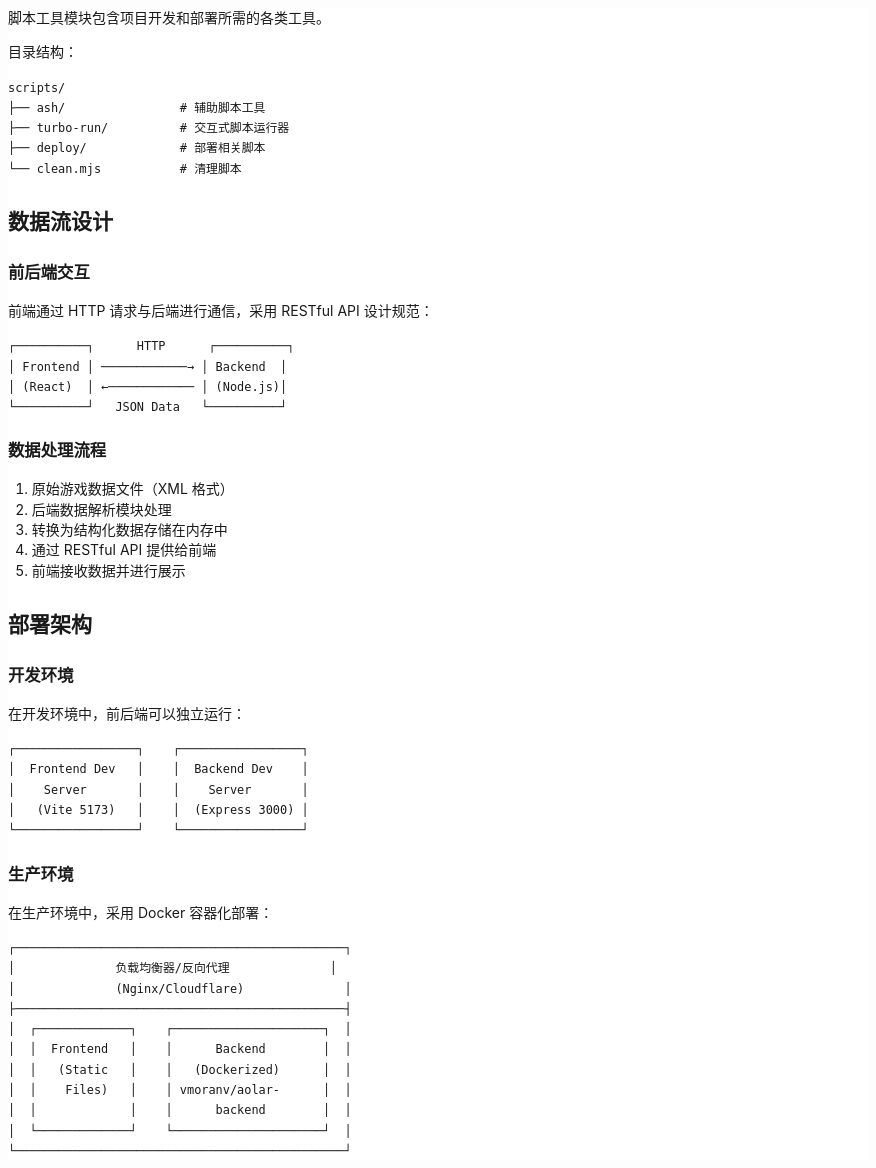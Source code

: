 脚本工具模块包含项目开发和部署所需的各类工具。

目录结构：

```
scripts/
├── ash/                # 辅助脚本工具
├── turbo-run/          # 交互式脚本运行器
├── deploy/             # 部署相关脚本
└── clean.mjs           # 清理脚本
```

## 数据流设计

### 前后端交互

前端通过 HTTP 请求与后端进行通信，采用 RESTful API 设计规范：

```
┌──────────┐      HTTP      ┌──────────┐
│ Frontend │ ────────────→ │ Backend  │
│ (React)  │ ←──────────── │ (Node.js)│
└──────────┘   JSON Data   └──────────┘
```

### 数据处理流程

1. 原始游戏数据文件（XML 格式）
2. 后端数据解析模块处理
3. 转换为结构化数据存储在内存中
4. 通过 RESTful API 提供给前端
5. 前端接收数据并进行展示

## 部署架构

### 开发环境

在开发环境中，前后端可以独立运行：

```
┌─────────────────┐    ┌─────────────────┐
│  Frontend Dev   │    │  Backend Dev    │
│    Server       │    │    Server       │
│   (Vite 5173)   │    │  (Express 3000) │
└─────────────────┘    └─────────────────┘
```

### 生产环境

在生产环境中，采用 Docker 容器化部署：

```
┌──────────────────────────────────────────────┐
│              负载均衡器/反向代理              │
│              (Nginx/Cloudflare)              │
├──────────────────────────────────────────────┤
│  ┌─────────────┐    ┌─────────────────────┐  │
│  │  Frontend   │    │      Backend        │  │
│  │   (Static   │    │   (Dockerized)      │  │
│  │    Files)   │    │ vmoranv/aolar-      │  │
│  │             │    │      backend        │  │
│  └─────────────┘    └─────────────────────┘  │
└──────────────────────────────────────────────┘
```

